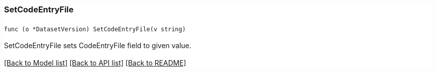 ### SetCodeEntryFile

`func (o *DatasetVersion) SetCodeEntryFile(v string)`

SetCodeEntryFile sets CodeEntryFile field to given value.



[[Back to Model list]](../README.md#documentation-for-models) [[Back to API list]](../README.md#documentation-for-api-endpoints) [[Back to README]](../README.md)


